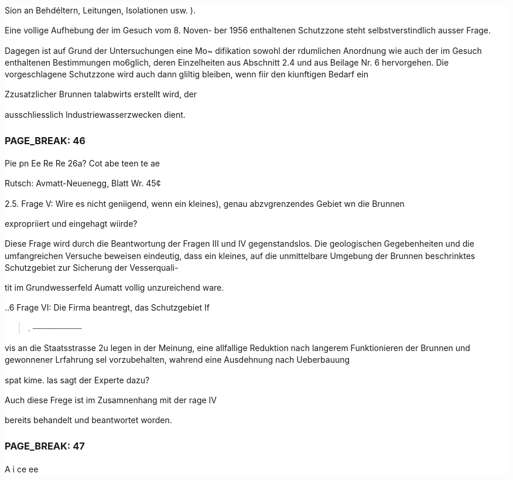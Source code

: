 Sion an Behdéltern, Leitungen, Isolationen usw. ).

Eine vollige Aufhebung der im Gesuch vom 8. Noven-
ber 1956 enthaltenen Schutzzone steht selbstverstindlich
ausser Frage.

Dagegen ist auf Grund der Untersuchungen eine Mo~
difikation sowohl der rdumlichen Anordnung wie auch
der im Gesuch enthaltenen Bestimmungen mo6glich, deren
Einzelheiten aus Abschnitt 2.4 und aus Beilage Nr. 6
hervorgehen. Die vorgeschlagene Schutzzone wird auch
dann gliltig bleiben, wenn fiir den kiunftigen Bedarf ein

Zzusatzlicher Brunnen talabwirts erstellt wird, der

ausschliesslich Industriewasserzwecken dient.



### PAGE_BREAK: 46 ###

Pie pn Ee Re Re 26a?
Cot abe teen te ae

Rutsch: Avmatt-Neuenegg, Blatt Wr. 45¢

2.5. Frage V: Wire es nicht geniigend, wenn ein kleines),
genau abzvgrenzendes Gebiet wn die Brunnen

expropriiert und eingehagt wiirde?

Diese Frage wird durch die Beantwortung der Fragen
III und IV gegenstandslos. Die geologischen Gegebenheiten
und die umfangreichen Versuche beweisen eindeutig, dass
ein kleines, auf die unmittelbare Umgebung der Brunnen
beschrinktes Schutzgebiet zur Sicherung der Vesserquali-

tit im Grundwesserfeld Aumatt vollig unzureichend ware.

..6 Frage VI: Die Firma beantregt, das Schutzgebiet If

>. ——————

vis an die Staatsstrasse 2u legen in der
Meinung, eine allfallige Reduktion nach
langerem Funktionieren der Brunnen und
gewonnener Lrfahrung sel vorzubehalten,
wahrend eine Ausdehnung nach Ueberbauung

spat kime. las sagt der Experte dazu?

Auch diese Frege ist im Zusamnenhang mit der rage IV

bereits behandelt und beantwortet worden.



### PAGE_BREAK: 47 ###

A i ce ee

